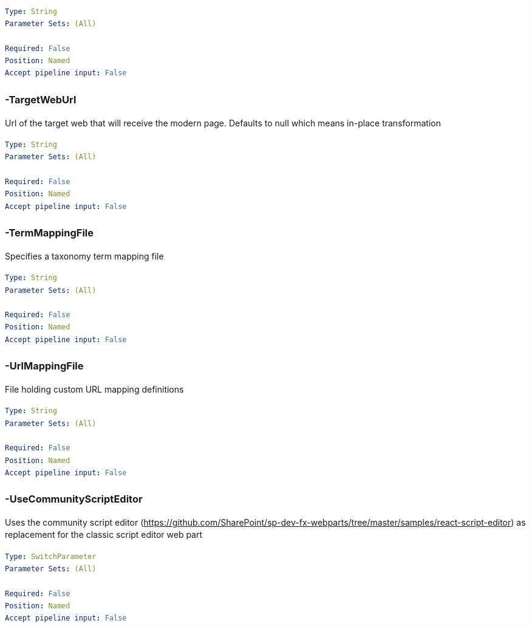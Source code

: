 ```yaml
Type: String
Parameter Sets: (All)

Required: False
Position: Named
Accept pipeline input: False
```

### -TargetWebUrl
Url of the target web that will receive the modern page. Defaults to null which means in-place transformation

```yaml
Type: String
Parameter Sets: (All)

Required: False
Position: Named
Accept pipeline input: False
```

### -TermMappingFile
Specifies a taxonomy term mapping file

```yaml
Type: String
Parameter Sets: (All)

Required: False
Position: Named
Accept pipeline input: False
```

### -UrlMappingFile
File holding custom URL mapping definitions

```yaml
Type: String
Parameter Sets: (All)

Required: False
Position: Named
Accept pipeline input: False
```

### -UseCommunityScriptEditor
Uses the community script editor (https://github.com/SharePoint/sp-dev-fx-webparts/tree/master/samples/react-script-editor) as replacement for the classic script editor web part

```yaml
Type: SwitchParameter
Parameter Sets: (All)

Required: False
Position: Named
Accept pipeline input: False
```
